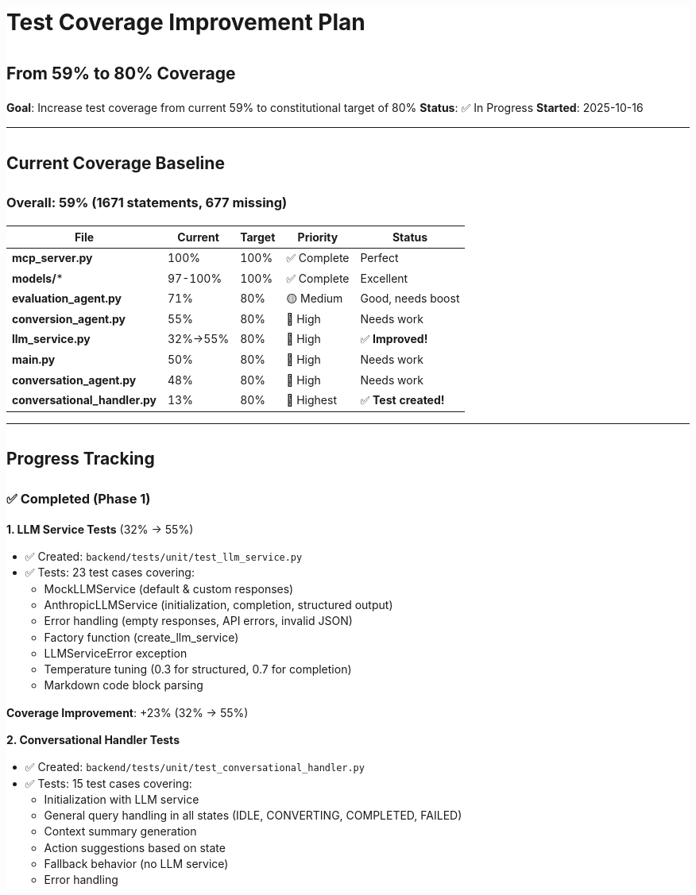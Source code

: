 # Test Coverage Improvement Plan
## From 59% to 80% Coverage

**Goal**: Increase test coverage from current 59% to constitutional target of 80%
**Status**: ✅ In Progress
**Started**: 2025-10-16

---

## Current Coverage Baseline

### Overall: 59% (1671 statements, 677 missing)

| File | Current | Target | Priority | Status |
|------|---------|--------|----------|--------|
| **mcp_server.py** | 100% | 100% | ✅ Complete | Perfect |
| **models/*** | 97-100% | 100% | ✅ Complete | Excellent |
| **evaluation_agent.py** | 71% | 80% | 🟡 Medium | Good, needs boost |
| **conversion_agent.py** | 55% | 80% | 🔴 High | Needs work |
| **llm_service.py** | 32%→55% | 80% | 🔴 High | ✅ **Improved!** |
| **main.py** | 50% | 80% | 🔴 High | Needs work |
| **conversation_agent.py** | 48% | 80% | 🔴 High | Needs work |
| **conversational_handler.py** | 13% | 80% | 🔴 Highest | ✅ **Test created!** |

---

## Progress Tracking

### ✅ Completed (Phase 1)

**1. LLM Service Tests** (32% → 55%)
- ✅ Created: `backend/tests/unit/test_llm_service.py`
- ✅ Tests: 23 test cases covering:
  - MockLLMService (default & custom responses)
  - AnthropicLLMService (initialization, completion, structured output)
  - Error handling (empty responses, API errors, invalid JSON)
  - Factory function (create_llm_service)
  - LLMServiceError exception
  - Temperature tuning (0.3 for structured, 0.7 for completion)
  - Markdown code block parsing

**Coverage Improvement**: +23% (32% → 55%)

**2. Conversational Handler Tests**
- ✅ Created: `backend/tests/unit/test_conversational_handler.py`
- ✅ Tests: 15 test cases covering:
  - Initialization with LLM service
  - General query handling in all states (IDLE, CONVERTING, COMPLETED, FAILED)
  - Context summary generation
  - Action suggestions based on state
  - Fallback behavior (no LLM service)
  - Error handling
